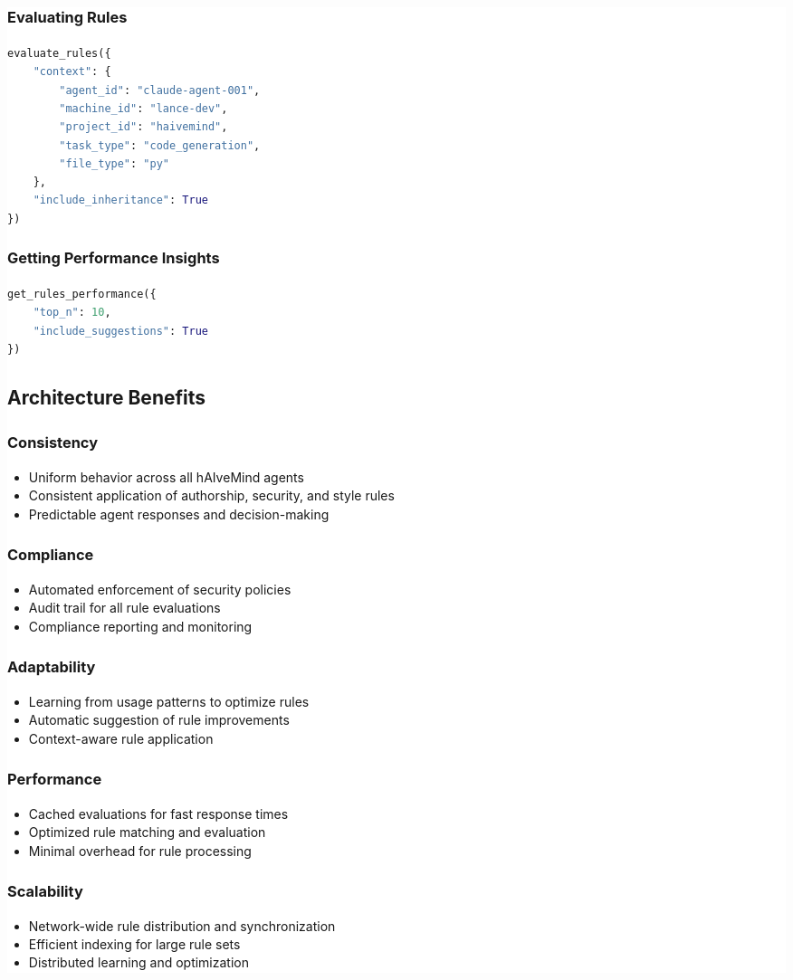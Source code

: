 ### Evaluating Rules
```python
evaluate_rules({
    "context": {
        "agent_id": "claude-agent-001",
        "machine_id": "lance-dev",
        "project_id": "haivemind",
        "task_type": "code_generation",
        "file_type": "py"
    },
    "include_inheritance": True
})
```

### Getting Performance Insights
```python
get_rules_performance({
    "top_n": 10,
    "include_suggestions": True
})
```

## Architecture Benefits

### Consistency
- Uniform behavior across all hAIveMind agents
- Consistent application of authorship, security, and style rules
- Predictable agent responses and decision-making

### Compliance
- Automated enforcement of security policies
- Audit trail for all rule evaluations
- Compliance reporting and monitoring

### Adaptability
- Learning from usage patterns to optimize rules
- Automatic suggestion of rule improvements
- Context-aware rule application

### Performance
- Cached evaluations for fast response times
- Optimized rule matching and evaluation
- Minimal overhead for rule processing

### Scalability
- Network-wide rule distribution and synchronization
- Efficient indexing for large rule sets
- Distributed learning and optimization
